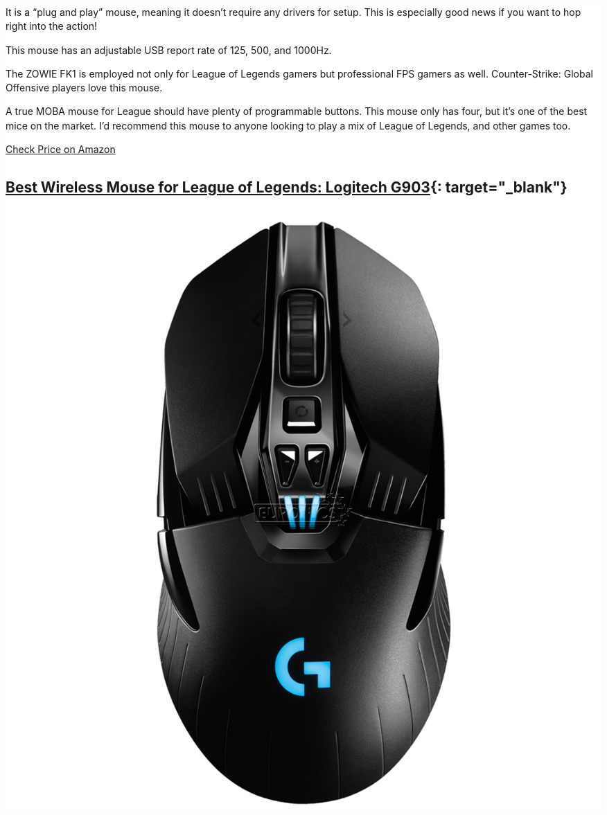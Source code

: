 It is a “plug and play” mouse, meaning it doesn’t require any drivers for setup. This is especially good news if you want to hop right into the action!

This mouse has an adjustable USB report rate of 125, 500, and 1000Hz. 

The ZOWIE FK1 is employed not only for League of Legends gamers but professional FPS gamers as well. Counter-Strike: Global Offensive players love this mouse. 

A true MOBA mouse for League should have plenty of programmable buttons. This mouse only has four, but it’s one of the best mice on the market. I’d recommend this mouse to anyone looking to play a mix of League of Legends, and other games too. 

<div class="button-wrapper">
	<a class="btn-middle" href="https://amzn.to/2AbiwAT">Check Price on Amazon</a>
</div>

## [Best Wireless Mouse for League of Legends: Logitech G903](https://amzn.to/2LLw87c){: target="_blank"}
<a target="_blank" href="https://amzn.to/2LLw87c"><img class="img-small img-right" alt="Logitech G903" src="/img/lol-gaming-mouse/logitech-g903.png" /></a>
